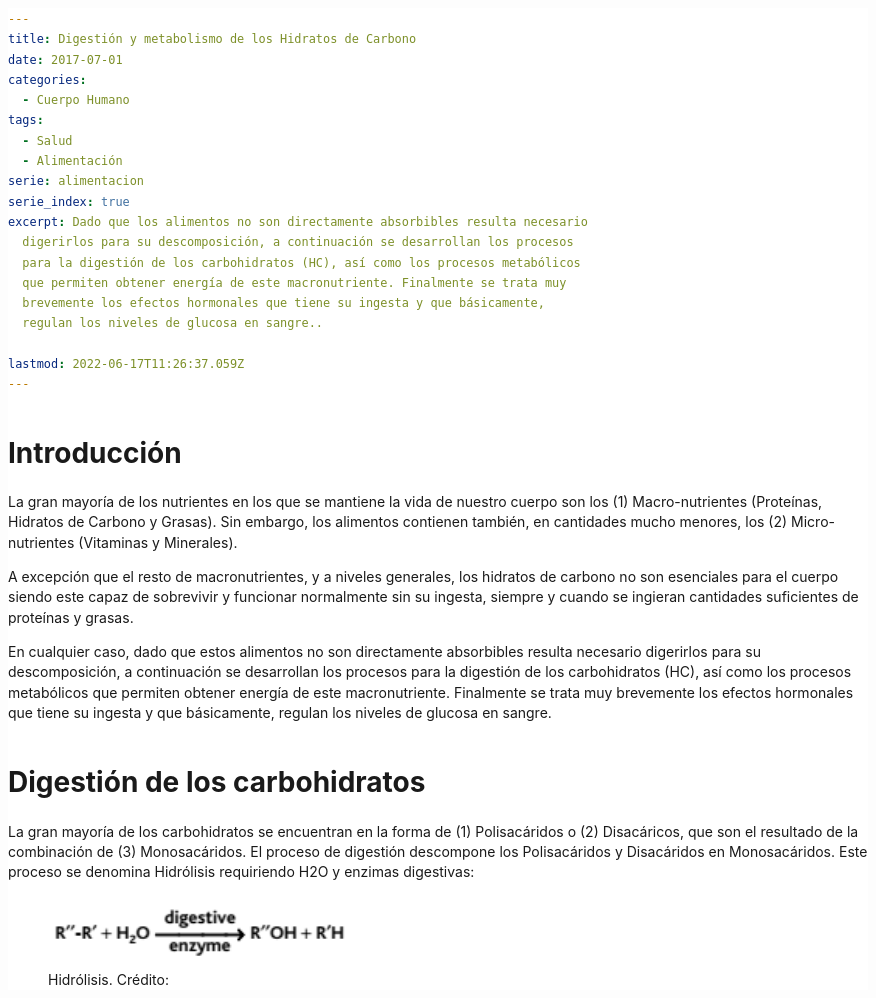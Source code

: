 ```yaml
---
title: Digestión y metabolismo de los Hidratos de Carbono
date: 2017-07-01
categories:
  - Cuerpo Humano
tags:
  - Salud
  - Alimentación
serie: alimentacion
serie_index: true
excerpt: Dado que los alimentos no son directamente absorbibles resulta necesario
  digerirlos para su descomposición, a continuación se desarrollan los procesos
  para la digestión de los carbohidratos (HC), así como los procesos metabólicos
  que permiten obtener energía de este macronutriente. Finalmente se trata muy
  brevemente los efectos hormonales que tiene su ingesta y que básicamente,
  regulan los niveles de glucosa en sangre..

lastmod: 2022-06-17T11:26:37.059Z
---
```


# Introducción
La gran mayoría de los nutrientes en los que se mantiene la vida de nuestro cuerpo son los (1) Macro-nutrientes (Proteínas, Hidratos de Carbono y Grasas). Sin embargo, los alimentos contienen también, en cantidades mucho menores, los (2) Micro-nutrientes (Vitaminas y Minerales). 

A excepción que el resto de macronutrientes, y a niveles generales, los hidratos de carbono no son esenciales para el cuerpo siendo este capaz de sobrevivir y funcionar normalmente sin su ingesta, siempre y cuando se ingieran cantidades suficientes de proteínas y grasas.

En cualquier caso, dado que estos alimentos no son directamente absorbibles resulta necesario digerirlos para su descomposición, a continuación se desarrollan los procesos para la digestión de los carbohidratos (HC), así como los procesos metabólicos que permiten obtener energía de este macronutriente. Finalmente se trata muy brevemente los efectos hormonales que tiene su ingesta y que básicamente, regulan los niveles de glucosa en sangre.

# Digestión de los carbohidratos
La gran mayoría de los carbohidratos se encuentran en la forma de (1) Polisacáridos o (2) Disacáricos, que son el resultado de la combinación de (3) Monosacáridos. El proceso de digestión descompone los Polisacáridos y Disacáridos en Monosacáridos. Este proceso se denomina Hidrólisis requiriendo H2O y enzimas digestivas:
  
<figure>
  <img src="/assets/images/blog/hidratos/hidrolisis.png" style="width: 40%; height: 40%">
  <figcaption>
      Hidrólisis. Crédito:  <a href=""></a>
  </figcaption>
</figure>
